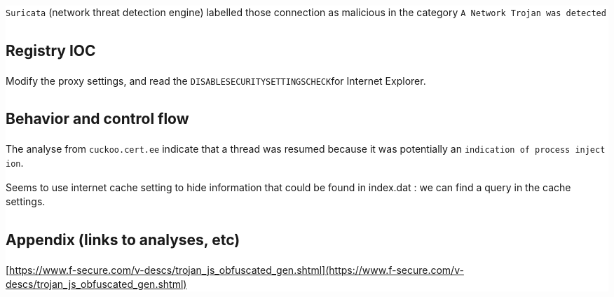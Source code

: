 `Suricata` (network threat detection engine) labelled those connection as malicious in the category `A Network Trojan was detected`

## Registry IOC

Modify the proxy settings, and read the `DISABLESECURITYSETTINGSCHECK`for Internet Explorer.

## Behavior and control flow

The analyse from `cuckoo.cert.ee` indicate that a thread was resumed because it was potentially an `indication of process injection`.

Seems to use internet cache setting to hide information that could be found in index.dat : we can find a query in the cache settings.

## Appendix (links to analyses, etc)

[https://www.f-secure.com/v-descs/trojan_js_obfuscated_gen.shtml](https://www.f-secure.com/v-descs/trojan_js_obfuscated_gen.shtml)